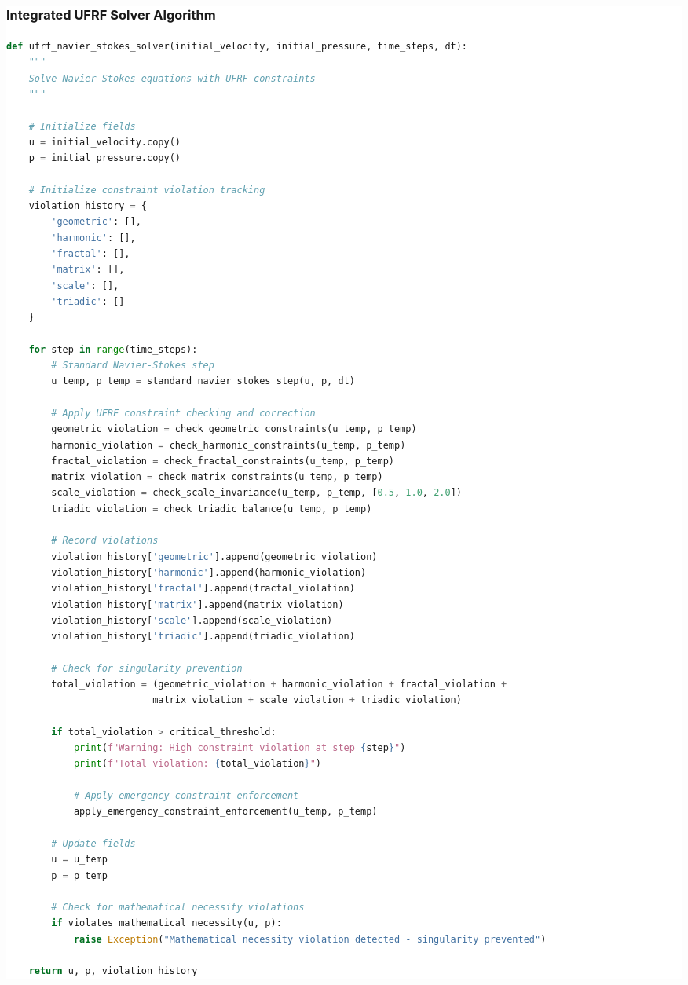### Integrated UFRF Solver Algorithm

```python
def ufrf_navier_stokes_solver(initial_velocity, initial_pressure, time_steps, dt):
    """
    Solve Navier-Stokes equations with UFRF constraints
    """
    
    # Initialize fields
    u = initial_velocity.copy()
    p = initial_pressure.copy()
    
    # Initialize constraint violation tracking
    violation_history = {
        'geometric': [],
        'harmonic': [],
        'fractal': [],
        'matrix': [],
        'scale': [],
        'triadic': []
    }
    
    for step in range(time_steps):
        # Standard Navier-Stokes step
        u_temp, p_temp = standard_navier_stokes_step(u, p, dt)
        
        # Apply UFRF constraint checking and correction
        geometric_violation = check_geometric_constraints(u_temp, p_temp)
        harmonic_violation = check_harmonic_constraints(u_temp, p_temp)
        fractal_violation = check_fractal_constraints(u_temp, p_temp)
        matrix_violation = check_matrix_constraints(u_temp, p_temp)
        scale_violation = check_scale_invariance(u_temp, p_temp, [0.5, 1.0, 2.0])
        triadic_violation = check_triadic_balance(u_temp, p_temp)
        
        # Record violations
        violation_history['geometric'].append(geometric_violation)
        violation_history['harmonic'].append(harmonic_violation)
        violation_history['fractal'].append(fractal_violation)
        violation_history['matrix'].append(matrix_violation)
        violation_history['scale'].append(scale_violation)
        violation_history['triadic'].append(triadic_violation)
        
        # Check for singularity prevention
        total_violation = (geometric_violation + harmonic_violation + fractal_violation + 
                          matrix_violation + scale_violation + triadic_violation)
        
        if total_violation > critical_threshold:
            print(f"Warning: High constraint violation at step {step}")
            print(f"Total violation: {total_violation}")
            
            # Apply emergency constraint enforcement
            apply_emergency_constraint_enforcement(u_temp, p_temp)
        
        # Update fields
        u = u_temp
        p = p_temp
        
        # Check for mathematical necessity violations
        if violates_mathematical_necessity(u, p):
            raise Exception("Mathematical necessity violation detected - singularity prevented")
    
    return u, p, violation_history
```
